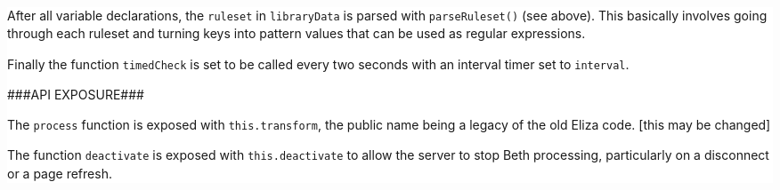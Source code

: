 After all variable declarations, the `ruleset` in `libraryData` is parsed with `parseRuleset()` (see above). This basically involves going through each ruleset and turning keys into pattern values that can be used as regular expressions.

Finally the function `timedCheck` is set to be called every two seconds with an interval timer set to `interval`. 

###API EXPOSURE###

The `process` function is exposed with `this.transform`, the public name being a legacy of the old Eliza code. [this may be changed]

The function `deactivate` is exposed with `this.deactivate` to allow the server to stop Beth processing, particularly on a disconnect or a page refresh.